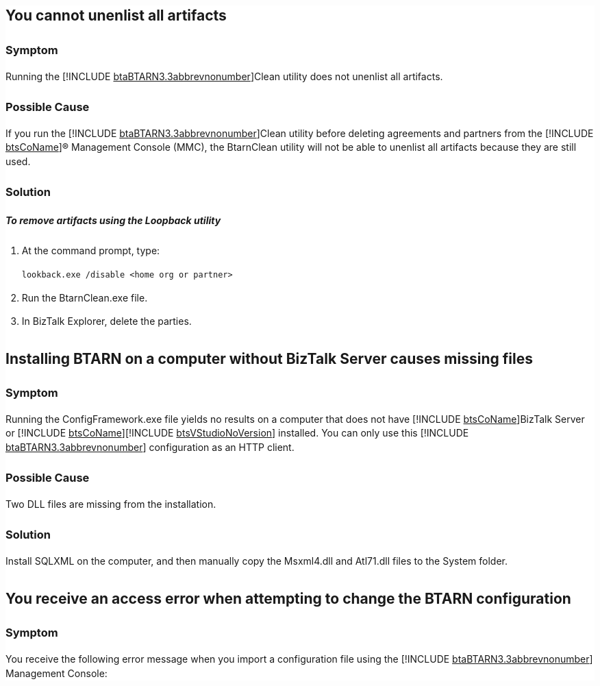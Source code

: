 ## You cannot unenlist all artifacts  
  
### Symptom  
 Running the [!INCLUDE [btaBTARN3.3abbrevnonumber](../../includes/btabtarn3-3abbrevnonumber-md.md)]Clean utility does not unenlist all artifacts.  
  
### Possible Cause  
 If you run the [!INCLUDE [btaBTARN3.3abbrevnonumber](../../includes/btabtarn3-3abbrevnonumber-md.md)]Clean utility before deleting agreements and partners from the [!INCLUDE [btsCoName](../../includes/btsconame-md.md)]® Management Console (MMC), the BtarnClean utility will not be able to unenlist all artifacts because they are still used.  
  
### Solution  
  
##### To remove artifacts using the Loopback utility  
  
1.  At the command prompt, type:  
  
    ```  
    lookback.exe /disable <home org or partner>  
    ```  
  
2.  Run the BtarnClean.exe file.  
  
3.  In BizTalk Explorer, delete the parties.  
  
## Installing BTARN on a computer without BizTalk Server causes missing files  
  
### Symptom  
 Running the ConfigFramework.exe file yields no results on a computer that does not have [!INCLUDE [btsCoName](../../includes/btsconame-md.md)]BizTalk Server or [!INCLUDE [btsCoName](../../includes/btsconame-md.md)][!INCLUDE [btsVStudioNoVersion](../../includes/btsvstudionoversion-md.md)] installed. You can only use this [!INCLUDE [btaBTARN3.3abbrevnonumber](../../includes/btabtarn3-3abbrevnonumber-md.md)] configuration as an HTTP client.  
  
### Possible Cause  
 Two DLL files are missing from the installation.  
  
### Solution  
 Install SQLXML on the computer, and then manually copy the Msxml4.dll and Atl71.dll files to the System folder.  
  
## You receive an access error when attempting to change the BTARN configuration  
  
### Symptom  
 You receive the following error message when you import a configuration file using the [!INCLUDE [btaBTARN3.3abbrevnonumber](../../includes/btabtarn3-3abbrevnonumber-md.md)] Management Console:  
  